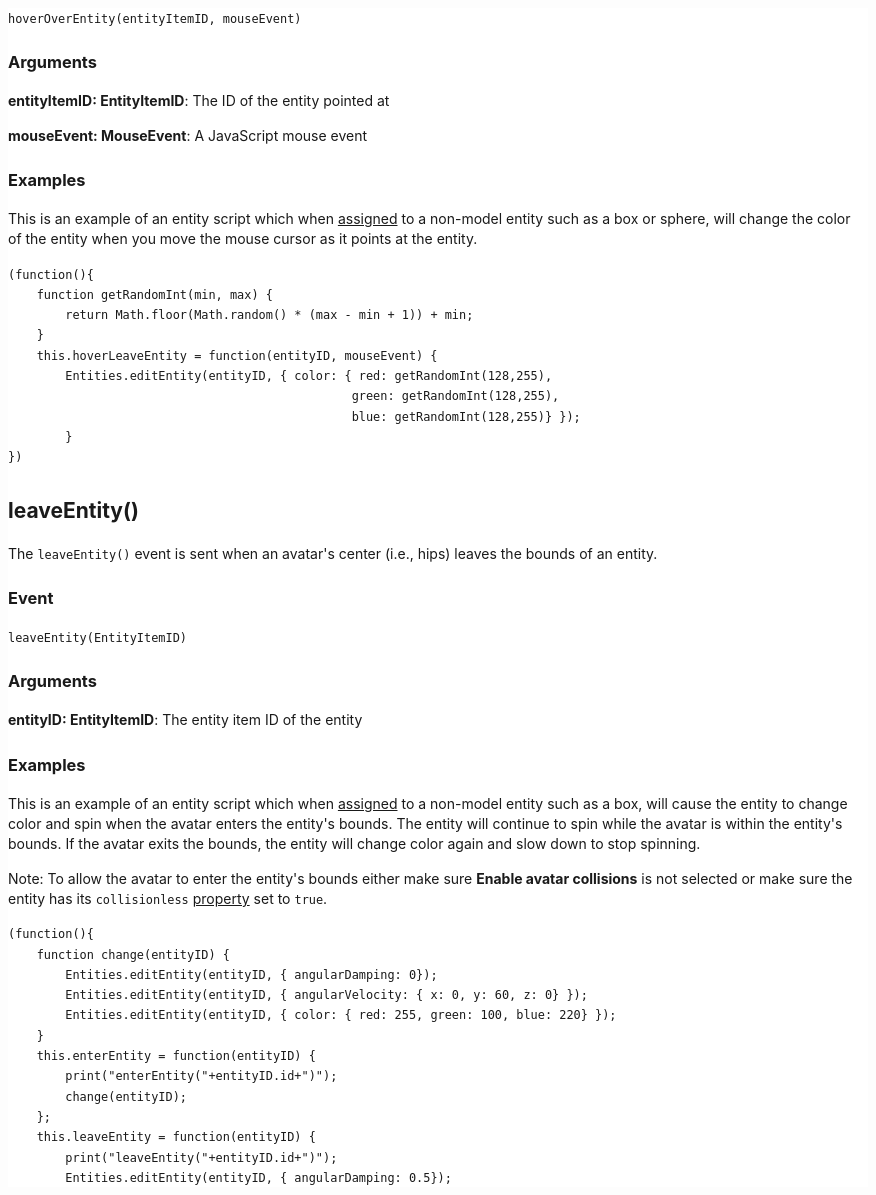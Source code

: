 `hoverOverEntity(entityItemID, mouseEvent)`

### Arguments

**entityItemID: EntityItemID**: The ID of the entity pointed at

**mouseEvent: MouseEvent**: A JavaScript mouse event

### Examples

This is an example of an entity script which when [assigned](https://docs.highfidelity.com/docs/attaching-a-script-to-an-entity) to a non-model entity such as a box or sphere, will change the color of the entity when you move the mouse cursor as it points at the entity.

```
(function(){ 
    function getRandomInt(min, max) {
        return Math.floor(Math.random() * (max - min + 1)) + min;
    }
    this.hoverLeaveEntity = function(entityID, mouseEvent) { 
        Entities.editEntity(entityID, { color: { red: getRandomInt(128,255),
                                                green: getRandomInt(128,255),
                                                blue: getRandomInt(128,255)} });
        }
})
```



## leaveEntity() <a id="c9"></a>

The `leaveEntity()` event is sent when an avatar's center (i.e., hips) leaves the bounds of an entity.

### Event

`leaveEntity(EntityItemID)`

### Arguments

**entityID: EntityItemID**: The entity item ID of the entity

### Examples

This is an example of an entity script which when [assigned](https://docs.highfidelity.com/docs/attaching-a-script-to-an-entity) to a non-model entity such as a box, will cause the entity to change color and spin when the avatar enters the entity's bounds. The entity will continue to spin while the avatar is within the entity's bounds. If the avatar exits the bounds, the entity will change color again and slow down to stop spinning.

Note: To allow the avatar to enter the entity's bounds either make sure **Enable avatar collisions** is not selected or make sure the entity has its `collisionless` [property](https://wiki.highfidelity.com/wiki/EntityItemProperties) set to `true`.

```
(function(){
    function change(entityID) {
        Entities.editEntity(entityID, { angularDamping: 0});
        Entities.editEntity(entityID, { angularVelocity: { x: 0, y: 60, z: 0} });
        Entities.editEntity(entityID, { color: { red: 255, green: 100, blue: 220} });
    }
    this.enterEntity = function(entityID) {
        print("enterEntity("+entityID.id+")");
        change(entityID);
    };
    this.leaveEntity = function(entityID) {
        print("leaveEntity("+entityID.id+")");
        Entities.editEntity(entityID, { angularDamping: 0.5});
```